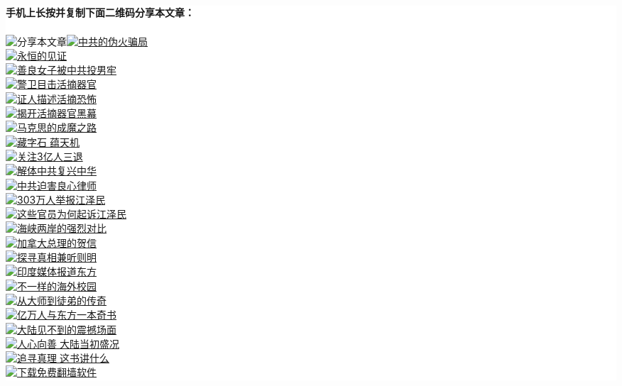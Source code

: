 <strong>手机上长按并复制下面二维码分享本文章：</strong><br><br><img src="https://chart.apis.google.com/chart?cht=qr&chs=240x240&choe=UTF-8&chld=M|2&chl=https://github.com/eimtjk382/djy/blob/master/gb/20/10/29/n12510839.md%231" title="分享本文章"></td><td VALIGN=TOP><a href="https://github.com/eimtjk382/djy/blob/master/gb/16/1/21/n4622075.md?dfh#1" target="_blank"><img src="https://raw.githubusercontent.com/eimtjk382/djy/master/gb/300/wei-f1.jpg" title="中共的伪火骗局"  alt="中共的伪火骗局"></a><br><a href="https://github.com/eimtjk382/www/blob/master/README.md?dfh#9" target="_blank"><img src="https://raw.githubusercontent.com/eimtjk382/djy/master/gb/300/yong-h.jpg" title="永恒的见证"  alt="永恒的见证"></a><br><a href="https://github.com/eimtjk382/djy/blob/master/gb/13/9/29/n3974789.md?dfh#1" target="_blank"><img src="https://raw.githubusercontent.com/eimtjk382/djy/master/gb/300/shang-lnz.jpg" title="善良女子被中共投男牢"  alt="善良女子被中共投男牢"></a><br><a href="https://github.com/eimtjk382/djy/blob/master/gb/16/3/16/n4663449.md?dfh#1" target="_blank"><img src="https://raw.githubusercontent.com/eimtjk382/djy/master/gb/300/huo-z3.jpg" title="警卫目击活摘器官"  alt="警卫目击活摘器官"></a><br><a href="https://github.com/eimtjk382/djy/blob/master/gb/16/8/7/n8177641.md?dfh#1" target="_blank"><img src="https://raw.githubusercontent.com/eimtjk382/djy/master/gb/300/huo-z4.jpg" title="证人描述活摘恐怖"  alt="证人描述活摘恐怖"></a><br><a href="https://github.com/eimtjk382/djy/blob/master/gb/10/4/19/n2881569.md?dfh#1" target="_blank"><img src="https://raw.githubusercontent.com/eimtjk382/djy/master/gb/300/huo-z1.jpg" title="揭开活摘器官黑幕"  alt="揭开活摘器官黑幕"></a><br><a href="https://github.com/eimtjk382/djy/blob/master/gb/10/11/7/n3077476.md?dfh#1" target="_blank"><img src="https://raw.githubusercontent.com/eimtjk382/djy/master/gb/300/ma-ks.jpg" title="马克思的成魔之路"  alt="马克思的成魔之路"></a><br><a href="https://github.com/eimtjk382/djy/blob/master/gb/14/6/9/n4173977.md?dfh#1" target="_blank"><img src="https://raw.githubusercontent.com/eimtjk382/djy/master/gb/300/chang-zs.jpg" title="藏字石 蕴天机"  alt="藏字石 蕴天机"></a><br><a href="https://github.com/eimtjk382/djy/blob/master/gb/18/5/10/n10381511.md?dfh#1" target="_blank"><img src="https://raw.githubusercontent.com/eimtjk382/djy/master/gb/300/st1.jpg" title="关注3亿人三退"  alt="关注3亿人三退"></a><br><a href="https://github.com/eimtjk382/djy/blob/master/gb/18/3/21/n10237682.md?dfh#1" target="_blank"><img src="https://raw.githubusercontent.com/eimtjk382/djy/master/gb/300/jie-t.jpg" title="解体中共复兴中华"  alt="解体中共复兴中华"></a><br><a href="https://github.com/eimtjk382/djy/blob/master/gb/9/2/9/n2422991.md?dfh#1" target="_blank"><img src="https://raw.githubusercontent.com/eimtjk382/djy/master/gb/300/gao-zs.jpg" title="中共迫害良心律师"  alt="中共迫害良心律师"></a><br><a href="https://github.com/eimtjk382/djy/blob/master/gb/18/12/9/n10900044.md?dfh#1" target="_blank"><img src="https://raw.githubusercontent.com/eimtjk382/djy/master/gb/300/sj1.jpg" title="303万人举报江泽民"  alt="303万人举报江泽民"></a><br><a href="https://github.com/eimtjk382/djy/blob/master/gb/18/8/28/n10672014.md?dfh#1" target="_blank"><img src="https://raw.githubusercontent.com/eimtjk382/djy/master/gb/300/sj2.jpg" title="这些官员为何起诉江泽民"  alt="这些官员为何起诉江泽民"></a><br><a href="https://github.com/eimtjk382/djy/blob/master/gb/8/12/18/n2367165.md?dfh#1" target="_blank"><img src="https://raw.githubusercontent.com/eimtjk382/djy/master/gb/300/liangan.jpg" title="海峡两岸的强烈对比"  alt="海峡两岸的强烈对比"></a><br><a href="https://github.com/eimtjk382/djy/blob/master/gb/15/12/10/n4593139.md?dfh#1" target="_blank"><img src="https://raw.githubusercontent.com/eimtjk382/djy/master/gb/300/jia-ndzl.jpg" title="加拿大总理的贺信"  alt="加拿大总理的贺信"></a><br><a href="https://github.com/eimtjk382/djy/blob/master/gb/11/6/17/n3289382.md?dfh#1" target="_blank"><img src="https://raw.githubusercontent.com/eimtjk382/djy/master/gb/300/xiao-wd.jpg" title="探寻真相兼听则明"  alt="探寻真相兼听则明"></a><br><a href="https://github.com/eimtjk382/djy/blob/master/gb/18/10/27/n10812623.md?dfh#1" target="_blank"><img src="https://raw.githubusercontent.com/eimtjk382/djy/master/gb/300/yindu.jpg" title="印度媒体报道东方"  alt="印度媒体报道东方"></a><br><a href="https://github.com/eimtjk382/djy/blob/master/gb/18/6/9/n10469652.md?dfh#1" target="_blank"><img src="https://raw.githubusercontent.com/eimtjk382/djy/master/gb/300/xie-j.jpg" title="不一样的海外校园"  alt="不一样的海外校园"></a><br><a href="https://github.com/eimtjk382/djy/blob/master/gb/7/4/5/n1669415.md?dfh#1" target="_blank"><img src="https://raw.githubusercontent.com/eimtjk382/djy/master/gb/300/li-up.jpg" title="从大师到徒弟的传奇"  alt="从大师到徒弟的传奇"></a><br><a href="https://github.com/eimtjk382/djy/blob/master/gb/17/5/26/n9191512.md?dfh#1" target="_blank"><img src="https://raw.githubusercontent.com/eimtjk382/djy/master/gb/300/zfl2.jpg" title="亿万人与东方一本奇书"  alt="亿万人与东方一本奇书"></a><br><a href="https://github.com/eimtjk382/djy/blob/master/gb/13/11/27/n4020290.md?dfh#1" target="_blank"><img src="https://raw.githubusercontent.com/eimtjk382/djy/master/gb/300/zhen-h.jpg" title="大陆见不到的震撼场面"  alt="大陆见不到的震撼场面"></a><br><a href="https://github.com/eimtjk382/djy/blob/master/gb/15/7/17/n4482910.md?dfh#1" target="_blank"><img src="https://raw.githubusercontent.com/eimtjk382/djy/master/gb/300/dalu-sk.jpg" title="人心向善 大陆当初盛况"  alt="人心向善 大陆当初盛况"></a><br><a href="https://github.com/eimtjk382/djy/blob/master/gb/19/1/5/n10955468.md?dfh#1" target="_blank"><img src="https://raw.githubusercontent.com/eimtjk382/djy/master/gb/300/zfl1.jpg" title="追寻真理 这书讲什么"  alt="追寻真理 这书讲什么"></a><br><a href="https://github.com/eimtjk382/www/blob/master/README.md?dfh#1" target="_blank"><img src="https://raw.githubusercontent.com/eimtjk382/djy/master/gb/300/fq1.jpg" title="下载免费翻墙软件"  alt="下载免费翻墙软件"></a><br></td></tr></table>
